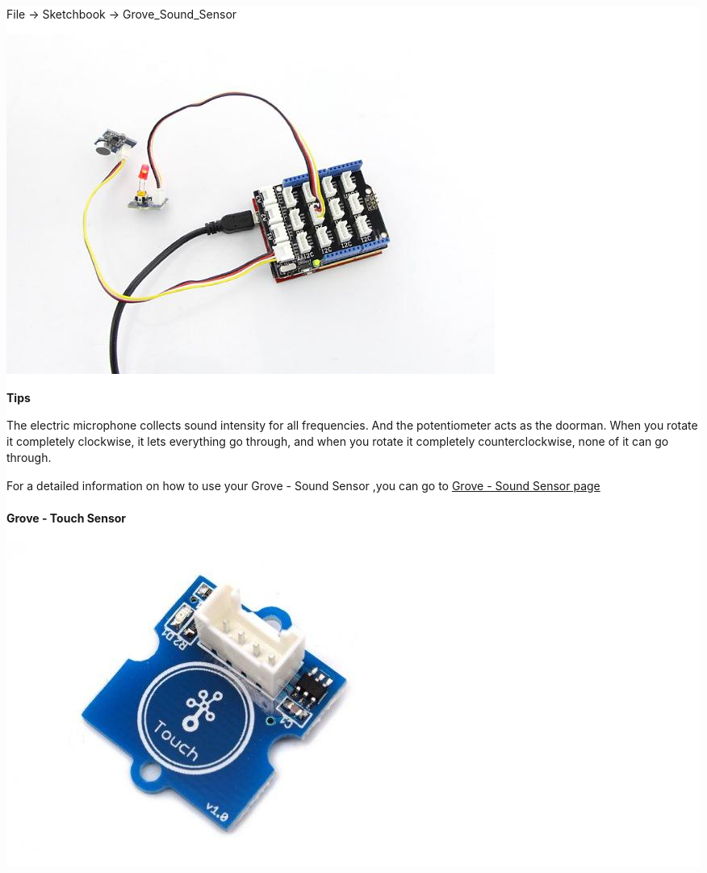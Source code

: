 File -&gt; Sketchbook -&gt; Grove_Sound_Sensor

![](https://github.com/SeeedDocument/Grove_Starter_Kit_v3/raw/master/img/Grove-Sound_Sensor_Ex.jpg)

**Tips**

The electric microphone collects sound intensity for all frequencies. And the potentiometer acts as the doorman. When you rotate it completely clockwise, it lets everything go through, and when you rotate it completely counterclockwise, none of it can go through.

For a detailed information on how to use your Grove - Sound Sensor ,you can go to [Grove - Sound Sensor page](/Grove-Sound_Sensor)

####   Grove - Touch Sensor

![](https://github.com/SeeedDocument/Grove_Starter_Kit_v3/raw/master/img/Grove-touch_sensor_Photo.jpg)

